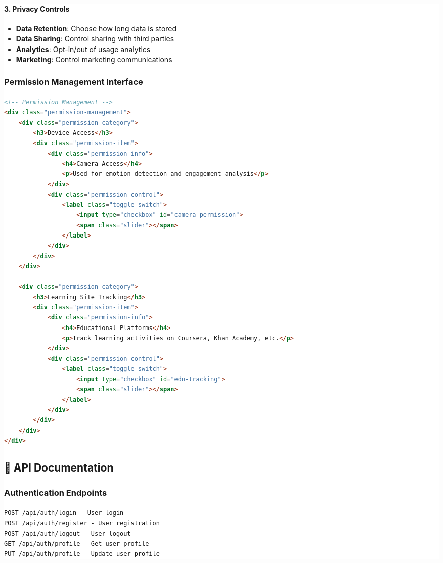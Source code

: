 #### 3. Privacy Controls
- **Data Retention**: Choose how long data is stored
- **Data Sharing**: Control sharing with third parties
- **Analytics**: Opt-in/out of usage analytics
- **Marketing**: Control marketing communications

### Permission Management Interface

```html
<!-- Permission Management -->
<div class="permission-management">
    <div class="permission-category">
        <h3>Device Access</h3>
        <div class="permission-item">
            <div class="permission-info">
                <h4>Camera Access</h4>
                <p>Used for emotion detection and engagement analysis</p>
            </div>
            <div class="permission-control">
                <label class="toggle-switch">
                    <input type="checkbox" id="camera-permission">
                    <span class="slider"></span>
                </label>
            </div>
        </div>
    </div>
    
    <div class="permission-category">
        <h3>Learning Site Tracking</h3>
        <div class="permission-item">
            <div class="permission-info">
                <h4>Educational Platforms</h4>
                <p>Track learning activities on Coursera, Khan Academy, etc.</p>
            </div>
            <div class="permission-control">
                <label class="toggle-switch">
                    <input type="checkbox" id="edu-tracking">
                    <span class="slider"></span>
                </label>
            </div>
        </div>
    </div>
</div>
```

## 📡 API Documentation

### Authentication Endpoints
```
POST /api/auth/login - User login
POST /api/auth/register - User registration
POST /api/auth/logout - User logout
GET /api/auth/profile - Get user profile
PUT /api/auth/profile - Update user profile
```
